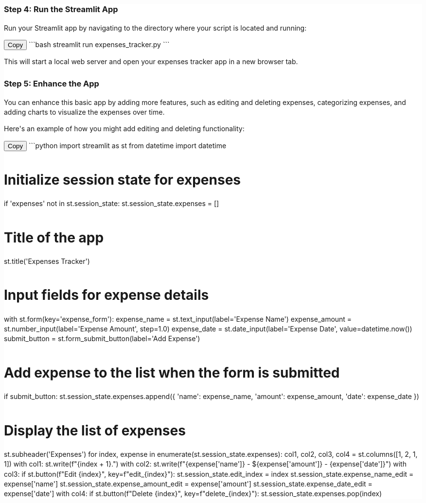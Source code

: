 ### Step 4: Run the Streamlit App

Run your Streamlit app by navigating to the directory where your script is located and running:

<div class="code-container">
<button class="copy-button" onclick="copyCode(this)">Copy</button>
```bash
streamlit run expenses_tracker.py
```
</div>

This will start a local web server and open your expenses tracker app in a new browser tab.

### Step 5: Enhance the App

You can enhance this basic app by adding more features, such as editing and deleting expenses, categorizing expenses, and adding charts to visualize the expenses over time.

Here's an example of how you might add editing and deleting functionality:

<div class="code-container">
<button class="copy-button" onclick="copyCode(this)">Copy</button>
```python
import streamlit as st
from datetime import datetime

# Initialize session state for expenses
if 'expenses' not in st.session_state:
    st.session_state.expenses = []

# Title of the app
st.title('Expenses Tracker')

# Input fields for expense details
with st.form(key='expense_form'):
    expense_name = st.text_input(label='Expense Name')
    expense_amount = st.number_input(label='Expense Amount', step=1.0)
    expense_date = st.date_input(label='Expense Date', value=datetime.now())
    submit_button = st.form_submit_button(label='Add Expense')

# Add expense to the list when the form is submitted
if submit_button:
    st.session_state.expenses.append({
        'name': expense_name,
        'amount': expense_amount,
        'date': expense_date
    })

# Display the list of expenses
st.subheader('Expenses')
for index, expense in enumerate(st.session_state.expenses):
    col1, col2, col3, col4 = st.columns([1, 2, 1, 1])
    with col1:
        st.write(f"{index + 1}.")
    with col2:
        st.write(f"{expense['name']} - ${expense['amount']} - {expense['date']}")
    with col3:
        if st.button(f"Edit {index}", key=f"edit_{index}"):
            st.session_state.edit_index = index
            st.session_state.expense_name_edit = expense['name']
            st.session_state.expense_amount_edit = expense['amount']
            st.session_state.expense_date_edit = expense['date']
    with col4:
        if st.button(f"Delete {index}", key=f"delete_{index}"):
            st.session_state.expenses.pop(index)

```